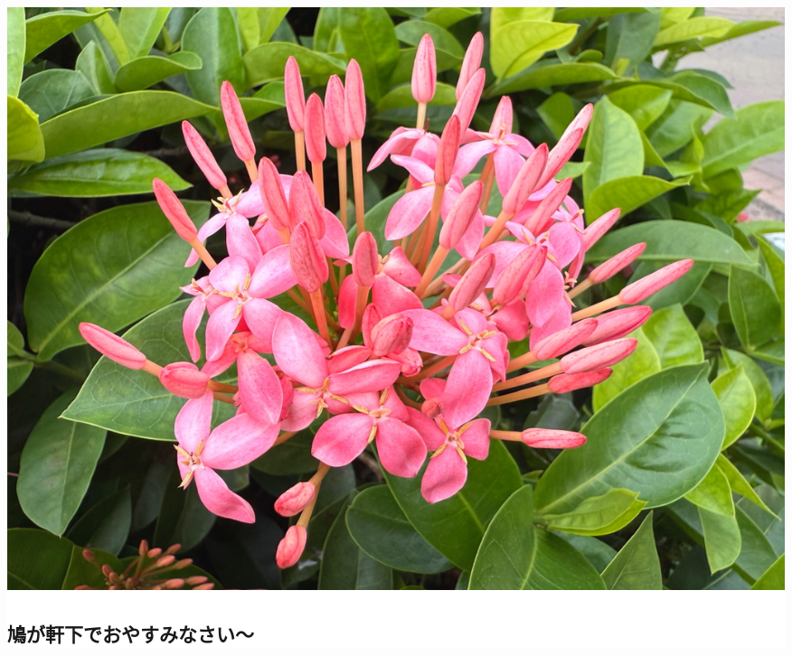 <a href="20250805_009.JPG" target="_blank"><img src="20250805_009.JPG" alt="サンプル画像" class="responsive-media"></a>
    
<h2><span class="yellow">鳩が軒下でおやすみなさい〜</span></h2>